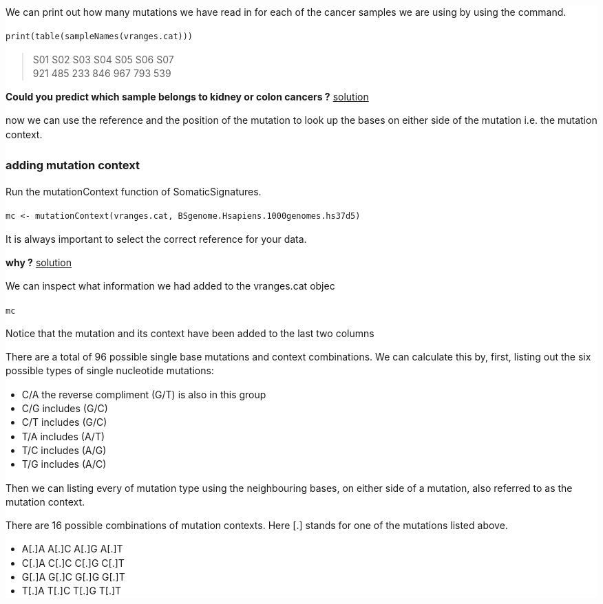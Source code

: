 
We can print out how many mutations we have read in for each of the cancer samples we
are using by using the command.

```{.R}
print(table(sampleNames(vranges.cat)))

```

> S01 S02 S03 S04 S05 S06 S07   
> 921 485 233 846 967 793 539   


**Could you predict which sample belongs to kidney or colon cancers ?** [solution](solutions/_vcf3.md)

now we can use the reference and the position of the mutation to look up the bases on either side of the mutation i.e. the mutation context.


### adding mutation context
Run the mutationContext function of SomaticSignatures.

```{.R}
mc <- mutationContext(vranges.cat, BSgenome.Hsapiens.1000genomes.hs37d5)

```

It is always important to select the correct reference for your data.

**why ?** [solution](solutions/_vcf2.md)


We can inspect what information we had added to the vranges.cat objec

```{.R}
mc

```

Notice that the mutation and its context have been added to the last two columns


There are a total of 96 possible single base mutations and context combinations. We can calculate this by, first, listing out the six possible types of single nucleotide mutations: 

 - C/A the reverse compliment (G/T) is also in this group
 - C/G includes (G/C)
 - C/T includes (G/C)
 - T/A includes (A/T)
 - T/C includes (A/G)
 - T/G includes (A/C)


Then we can listing every of  mutation type using the neighbouring bases, on either side of a mutation, also referred to as the mutation context. 

There are 16 possible combinations of mutation contexts. Here [.] stands for one of the mutations listed above.

 - A[.]A A[.]C A[.]G A[.]T
 - C[.]A C[.]C C[.]G C[.]T
 - G[.]A G[.]C G[.]G G[.]T
 - T[.]A T[.]C T[.]G T[.]T
